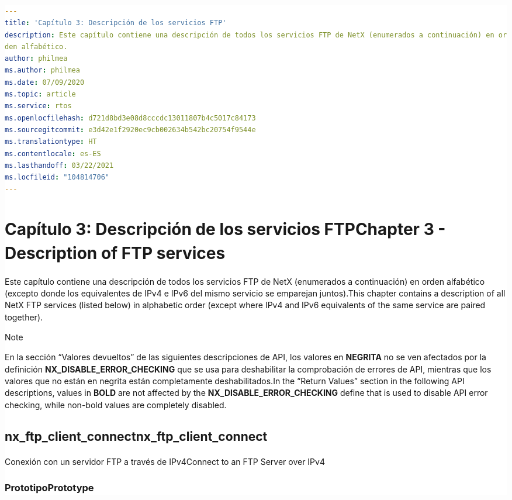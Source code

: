 ```yaml
---
title: 'Capítulo 3: Descripción de los servicios FTP'
description: Este capítulo contiene una descripción de todos los servicios FTP de NetX (enumerados a continuación) en orden alfabético.
author: philmea
ms.author: philmea
ms.date: 07/09/2020
ms.topic: article
ms.service: rtos
ms.openlocfilehash: d721d8bd3e08d8cccdc13011807b4c5017c84173
ms.sourcegitcommit: e3d42e1f2920ec9cb002634b542bc20754f9544e
ms.translationtype: HT
ms.contentlocale: es-ES
ms.lasthandoff: 03/22/2021
ms.locfileid: "104814706"
---
```

# <a name="chapter-3---description-of-ftp-services"></a><span data-ttu-id="353d1-103">Capítulo 3: Descripción de los servicios FTP</span><span class="sxs-lookup"><span data-stu-id="353d1-103">Chapter 3 - Description of FTP services</span></span>

<span data-ttu-id="353d1-104">Este capítulo contiene una descripción de todos los servicios FTP de NetX (enumerados a continuación) en orden alfabético (excepto donde los equivalentes de IPv4 e IPv6 del mismo servicio se emparejan juntos).</span><span class="sxs-lookup"><span data-stu-id="353d1-104">This chapter contains a description of all NetX FTP services (listed below) in alphabetic order (except where IPv4 and IPv6 equivalents of the same service are paired together).</span></span>

> [!NOTE]
> <span data-ttu-id="353d1-105">En la sección “Valores devueltos” de las siguientes descripciones de API, los valores en **NEGRITA** no se ven afectados por la definición **NX_DISABLE_ERROR_CHECKING** que se usa para deshabilitar la comprobación de errores de API, mientras que los valores que no están en negrita están completamente deshabilitados.</span><span class="sxs-lookup"><span data-stu-id="353d1-105">In the “Return Values” section in the following API descriptions, values in **BOLD** are not affected by the **NX_DISABLE_ERROR_CHECKING** define that is used to disable API error checking, while non-bold values are completely disabled.</span></span>

## <a name="nx_ftp_client_connect"></a><span data-ttu-id="353d1-106">nx_ftp_client_connect</span><span class="sxs-lookup"><span data-stu-id="353d1-106">nx_ftp_client_connect</span></span>

<span data-ttu-id="353d1-107">Conexión con un servidor FTP a través de IPv4</span><span class="sxs-lookup"><span data-stu-id="353d1-107">Connect to an FTP Server over IPv4</span></span>

### <a name="prototype"></a><span data-ttu-id="353d1-108">Prototipo</span><span class="sxs-lookup"><span data-stu-id="353d1-108">Prototype</span></span>
